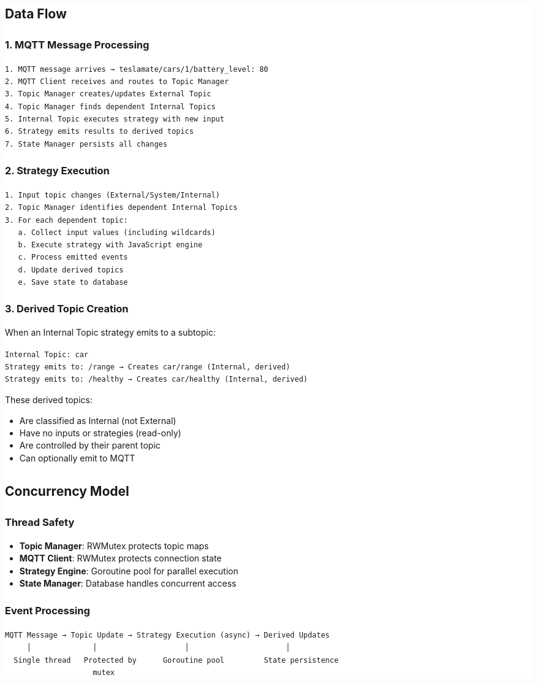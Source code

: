 ## Data Flow

### 1. MQTT Message Processing

```
1. MQTT message arrives → teslamate/cars/1/battery_level: 80
2. MQTT Client receives and routes to Topic Manager
3. Topic Manager creates/updates External Topic
4. Topic Manager finds dependent Internal Topics
5. Internal Topic executes strategy with new input
6. Strategy emits results to derived topics
7. State Manager persists all changes
```

### 2. Strategy Execution

```
1. Input topic changes (External/System/Internal)
2. Topic Manager identifies dependent Internal Topics
3. For each dependent topic:
   a. Collect input values (including wildcards)
   b. Execute strategy with JavaScript engine
   c. Process emitted events
   d. Update derived topics
   e. Save state to database
```

### 3. Derived Topic Creation

When an Internal Topic strategy emits to a subtopic:

```
Internal Topic: car
Strategy emits to: /range → Creates car/range (Internal, derived)
Strategy emits to: /healthy → Creates car/healthy (Internal, derived)
```

These derived topics:
- Are classified as Internal (not External)
- Have no inputs or strategies (read-only)
- Are controlled by their parent topic
- Can optionally emit to MQTT

## Concurrency Model

### Thread Safety
- **Topic Manager**: RWMutex protects topic maps
- **MQTT Client**: RWMutex protects connection state
- **Strategy Engine**: Goroutine pool for parallel execution
- **State Manager**: Database handles concurrent access

### Event Processing
```
MQTT Message → Topic Update → Strategy Execution (async) → Derived Updates
     │              │                    │                      │
  Single thread   Protected by      Goroutine pool         State persistence
                    mutex
```
